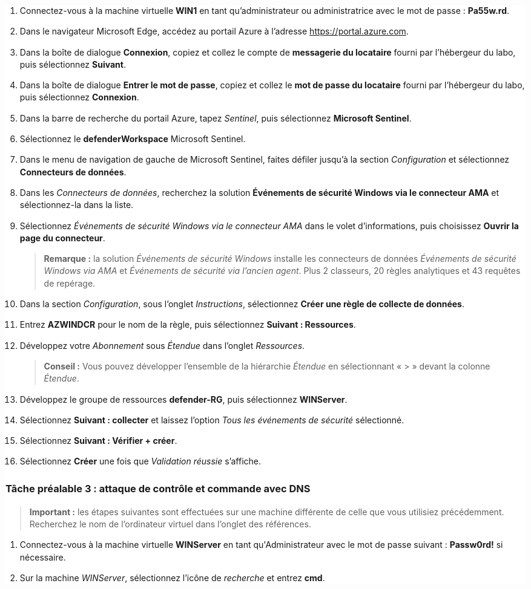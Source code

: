 1. Connectez-vous à la machine virtuelle **WIN1** en tant qu’administrateur ou administratrice avec le mot de passe : **Pa55w.rd**.  

1. Dans le navigateur Microsoft Edge, accédez au portail Azure à l’adresse <https://portal.azure.com>.

1. Dans la boîte de dialogue **Connexion**, copiez et collez le compte de **messagerie du locataire** fourni par l’hébergeur du labo, puis sélectionnez **Suivant**.

1. Dans la boîte de dialogue **Entrer le mot de passe**, copiez et collez le **mot de passe du locataire** fourni par l’hébergeur du labo, puis sélectionnez **Connexion**.

1. Dans la barre de recherche du portail Azure, tapez *Sentinel*, puis sélectionnez **Microsoft Sentinel**.

1. Sélectionnez le **defenderWorkspace** Microsoft Sentinel.

1. Dans le menu de navigation de gauche de Microsoft Sentinel, faites défiler jusqu’à la section *Configuration* et sélectionnez **Connecteurs de données**.

1. Dans les *Connecteurs de données*, recherchez la solution **Événements de sécurité Windows via le connecteur AMA** et sélectionnez-la dans la liste.

1. Sélectionnez *Événements de sécurité Windows via le connecteur AMA* dans le volet d’informations, puis choisissez **Ouvrir la page du connecteur**.

    >**Remarque :** la solution *Événements de sécurité Windows* installe les connecteurs de données *Événements de sécurité Windows via AMA* et *Événements de sécurité via l’ancien agent*. Plus 2 classeurs, 20 règles analytiques et 43 requêtes de repérage.

1. Dans la section *Configuration*, sous l’onglet *Instructions*, sélectionnez **Créer une règle de collecte de données**.

1. Entrez **AZWINDCR** pour le nom de la règle, puis sélectionnez **Suivant : Ressources**.

1. Développez votre *Abonnement* sous *Étendue* dans l’onglet *Ressources*.

    >**Conseil :** Vous pouvez développer l’ensemble de la hiérarchie *Étendue* en sélectionnant « > » devant la colonne *Étendue*.

1. Développez le groupe de ressources **defender-RG**, puis sélectionnez **WINServer**.

1. Sélectionnez **Suivant : collecter** et laissez l’option *Tous les événements de sécurité* sélectionné.

1. Sélectionnez **Suivant : Vérifier + créer**.

1. Sélectionnez **Créer** une fois que *Validation réussie* s’affiche.

### Tâche préalable 3 : attaque de contrôle et commande avec DNS

>**Important :** les étapes suivantes sont effectuées sur une machine différente de celle que vous utilisiez précédemment. Recherchez le nom de l’ordinateur virtuel dans l’onglet des références.

1. Connectez-vous à la machine virtuelle **WINServer** en tant qu'Administrateur avec le mot de passe suivant : **Passw0rd!** si nécessaire.

1. Sur la machine *WINServer*, sélectionnez l’icône de *recherche* et entrez **cmd**.
